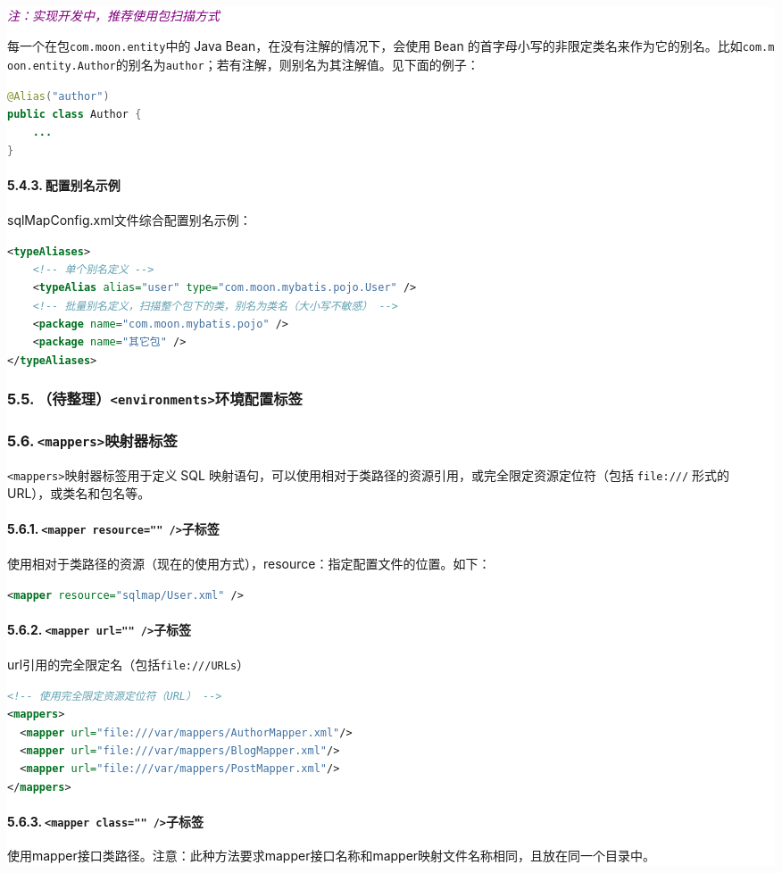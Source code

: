 <font color=purple>*注：实现开发中，推荐使用包扫描方式*</font>

每一个在包`com.moon.entity`中的 Java Bean，在没有注解的情况下，会使用 Bean 的首字母小写的非限定类名来作为它的别名。比如`com.moon.entity.Author`的别名为`author`；若有注解，则别名为其注解值。见下面的例子：

```java
@Alias("author")
public class Author {
    ...
}
```

#### 5.4.3. 配置别名示例

sqlMapConfig.xml文件综合配置别名示例：

```xmL
<typeAliases>
	<!-- 单个别名定义 -->
	<typeAlias alias="user" type="com.moon.mybatis.pojo.User" />
	<!-- 批量别名定义，扫描整个包下的类，别名为类名（大小写不敏感） -->
	<package name="com.moon.mybatis.pojo" />
	<package name="其它包" />
</typeAliases>
```

### 5.5. （待整理）`<environments>`环境配置标签

### 5.6. `<mappers>`映射器标签

`<mappers>`映射器标签用于定义 SQL 映射语句，可以使用相对于类路径的资源引用，或完全限定资源定位符（包括 `file:///` 形式的 URL），或类名和包名等。

#### 5.6.1. `<mapper resource="" />`子标签

使用相对于类路径的资源（现在的使用方式），resource：指定配置文件的位置。如下：

```xml
<mapper resource="sqlmap/User.xml" />
```

#### 5.6.2. `<mapper url="" />`子标签

url引用的完全限定名（包括`file:///URLs`）

```xml
<!-- 使用完全限定资源定位符（URL） -->
<mappers>
  <mapper url="file:///var/mappers/AuthorMapper.xml"/>
  <mapper url="file:///var/mappers/BlogMapper.xml"/>
  <mapper url="file:///var/mappers/PostMapper.xml"/>
</mappers>
```

#### 5.6.3. `<mapper class="" />`子标签

使用mapper接口类路径。注意：此种方法要求mapper接口名称和mapper映射文件名称相同，且放在同一个目录中。

